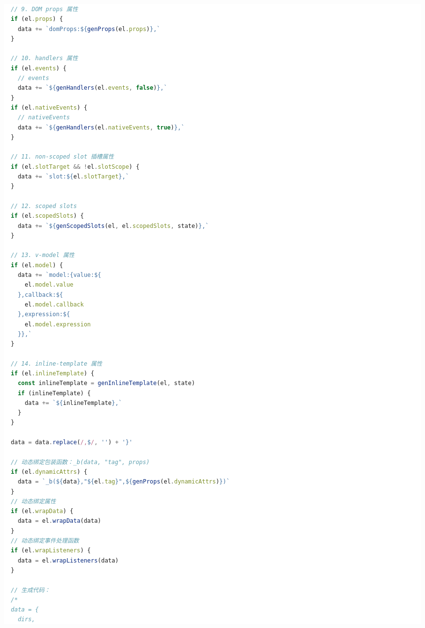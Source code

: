 ```js
  // 9. DOM props 属性
  if (el.props) {
    data += `domProps:${genProps(el.props)},`
  }

  // 10. handlers 属性
  if (el.events) {
    // events
    data += `${genHandlers(el.events, false)},`
  }
  if (el.nativeEvents) {
    // nativeEvents
    data += `${genHandlers(el.nativeEvents, true)},`
  }

  // 11. non-scoped slot 插槽属性
  if (el.slotTarget && !el.slotScope) {
    data += `slot:${el.slotTarget},`
  }

  // 12. scoped slots
  if (el.scopedSlots) {
    data += `${genScopedSlots(el, el.scopedSlots, state)},`
  }

  // 13. v-model 属性
  if (el.model) {
    data += `model:{value:${
      el.model.value
    },callback:${
      el.model.callback
    },expression:${
      el.model.expression
    }},`
  }

  // 14. inline-template 属性
  if (el.inlineTemplate) {
    const inlineTemplate = genInlineTemplate(el, state)
    if (inlineTemplate) {
      data += `${inlineTemplate},`
    }
  }

  data = data.replace(/,$/, '') + '}'

  // 动态绑定包装函数：_b(data, "tag", props)
  if (el.dynamicAttrs) {
    data = `_b(${data},"${el.tag}",${genProps(el.dynamicAttrs)})`
  }
  // 动态绑定属性
  if (el.wrapData) {
    data = el.wrapData(data)
  }
  // 动态绑定事件处理函数
  if (el.wrapListeners) {
    data = el.wrapListeners(data)
  }

  // 生成代码：
  /*
  data = {
    dirs,
```